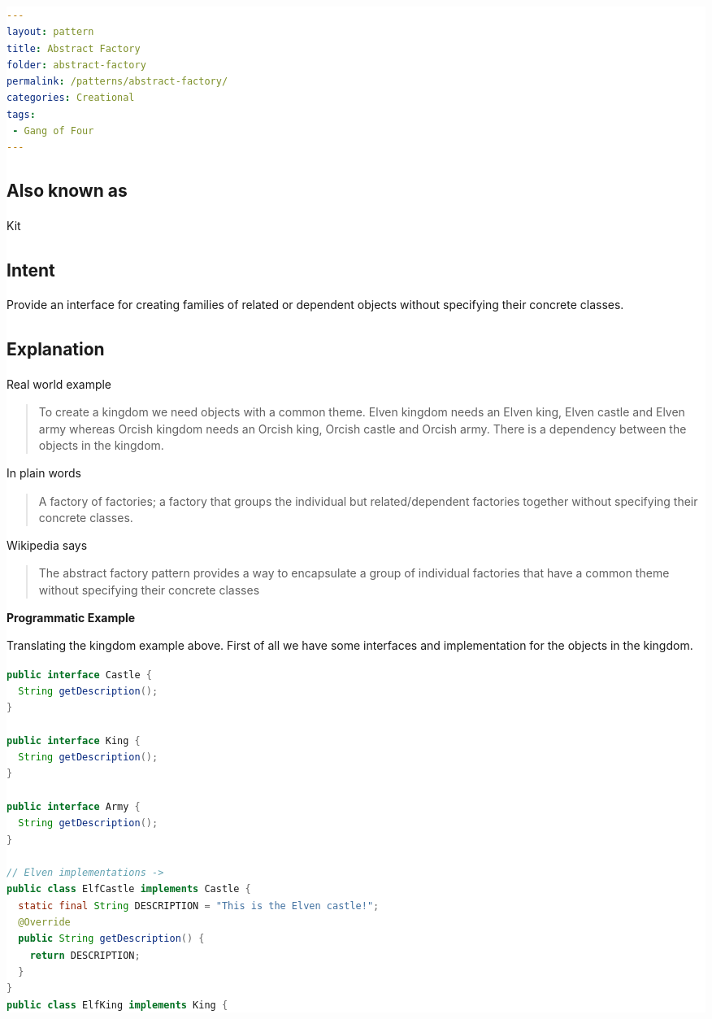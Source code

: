 ```yaml
---
layout: pattern
title: Abstract Factory
folder: abstract-factory
permalink: /patterns/abstract-factory/
categories: Creational
tags:
 - Gang of Four
---
```


## Also known as

Kit

## Intent

Provide an interface for creating families of related or dependent
objects without specifying their concrete classes.

## Explanation

Real world example

> To create a kingdom we need objects with a common theme. Elven kingdom needs an Elven king, Elven castle and Elven army whereas Orcish kingdom needs an Orcish king, Orcish castle and Orcish army. There is a dependency between the objects in the kingdom.

In plain words

> A factory of factories; a factory that groups the individual but related/dependent factories together without specifying their concrete classes.

Wikipedia says

> The abstract factory pattern provides a way to encapsulate a group of individual factories that have a common theme without specifying their concrete classes

**Programmatic Example**

Translating the kingdom example above. First of all we have some interfaces and implementation for the objects in the 
kingdom.

```java
public interface Castle {
  String getDescription();
}

public interface King {
  String getDescription();
}

public interface Army {
  String getDescription();
}

// Elven implementations ->
public class ElfCastle implements Castle {
  static final String DESCRIPTION = "This is the Elven castle!";
  @Override
  public String getDescription() {
    return DESCRIPTION;
  }
}
public class ElfKing implements King {
```